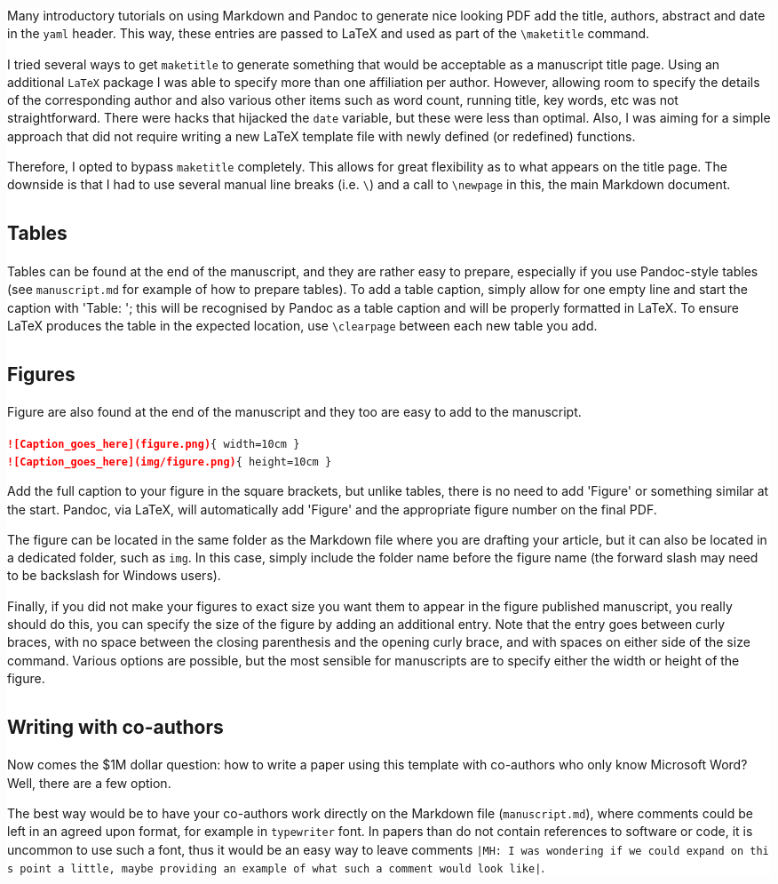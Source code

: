 Many introductory tutorials on using Markdown and Pandoc to generate nice looking PDF add the title, authors, abstract and date in the `yaml` header. This way, these entries are passed to LaTeX and used as part of the `\maketitle` command.

I tried several ways to get `maketitle` to generate something that would be acceptable as a manuscript title page. Using an additional `LaTeX` package I was able to specify more than one affiliation per author. However, allowing room to specify the details of the corresponding author and also various other items such as word count, running title, key words, etc was not straightforward. There were hacks that hijacked the `date` variable, but these were less than optimal. Also, I was aiming for a simple approach that did not require writing a new LaTeX template file with newly defined (or redefined) functions.

Therefore, I opted to bypass `maketitle` completely. This allows for great flexibility as to what appears on the title page. The downside is that I had to use several manual line breaks (i.e. `\`) and a call to `\newpage` in this, the main Markdown document.

## Tables

Tables can be found at the end of the manuscript, and they are rather easy to prepare, especially if you use Pandoc-style tables (see `manuscript.md` for example of how to prepare tables). To add a table caption, simply allow for one empty line and start the caption with 'Table: '; this will be recognised by Pandoc as a table caption and will be properly formatted in LaTeX. To ensure LaTeX produces the table in the expected location, use `\clearpage` between each new table you add.

## Figures

Figure are also found at the end of the manuscript and they too are easy to add to the manuscript.

```markdown
![Caption_goes_here](figure.png){ width=10cm }
![Caption_goes_here](img/figure.png){ height=10cm }
```

Add the full caption to your figure in the square brackets, but unlike tables, there is no need to add 'Figure' or something similar at the start. Pandoc, via LaTeX, will automatically add 'Figure' and the appropriate figure number on the final PDF.

The figure can be located in the same folder as the Markdown file where you are drafting your article, but it can also be located in a dedicated folder, such as `img`. In this case, simply include the folder name before the figure name (the forward slash may need to be backslash for Windows users).

Finally, if you did not make your figures to exact size you want them to appear in the figure published manuscript, you really should do this, you can specify the size of the figure by adding an additional entry. Note that the entry goes between curly braces, with no space between the closing parenthesis and the opening curly brace, and with spaces on either side of the size command. Various options are possible, but the most sensible for manuscripts are to specify either the width or height of the figure.

## Writing with co-authors

Now comes the $1M dollar question: how to write a paper using this template with co-authors who only know Microsoft Word? Well, there are a few option.

The best way would be to have your co-authors work directly on the Markdown file (`manuscript.md`), where comments could be left in an agreed upon format, for example in `typewriter` font. In papers than do not contain references to software or code, it is uncommon to use such a font, thus it would be an easy way to leave comments `|MH: I was wondering if we could expand on this point a little, maybe providing an example of what such a comment would look like|`.
